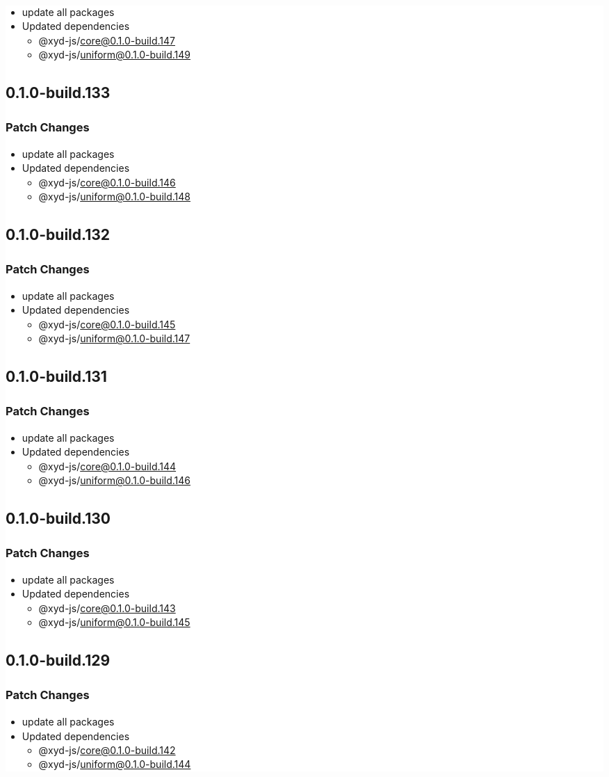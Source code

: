 - update all packages
- Updated dependencies
  - @xyd-js/core@0.1.0-build.147
  - @xyd-js/uniform@0.1.0-build.149

## 0.1.0-build.133

### Patch Changes

- update all packages
- Updated dependencies
  - @xyd-js/core@0.1.0-build.146
  - @xyd-js/uniform@0.1.0-build.148

## 0.1.0-build.132

### Patch Changes

- update all packages
- Updated dependencies
  - @xyd-js/core@0.1.0-build.145
  - @xyd-js/uniform@0.1.0-build.147

## 0.1.0-build.131

### Patch Changes

- update all packages
- Updated dependencies
  - @xyd-js/core@0.1.0-build.144
  - @xyd-js/uniform@0.1.0-build.146

## 0.1.0-build.130

### Patch Changes

- update all packages
- Updated dependencies
  - @xyd-js/core@0.1.0-build.143
  - @xyd-js/uniform@0.1.0-build.145

## 0.1.0-build.129

### Patch Changes

- update all packages
- Updated dependencies
  - @xyd-js/core@0.1.0-build.142
  - @xyd-js/uniform@0.1.0-build.144
